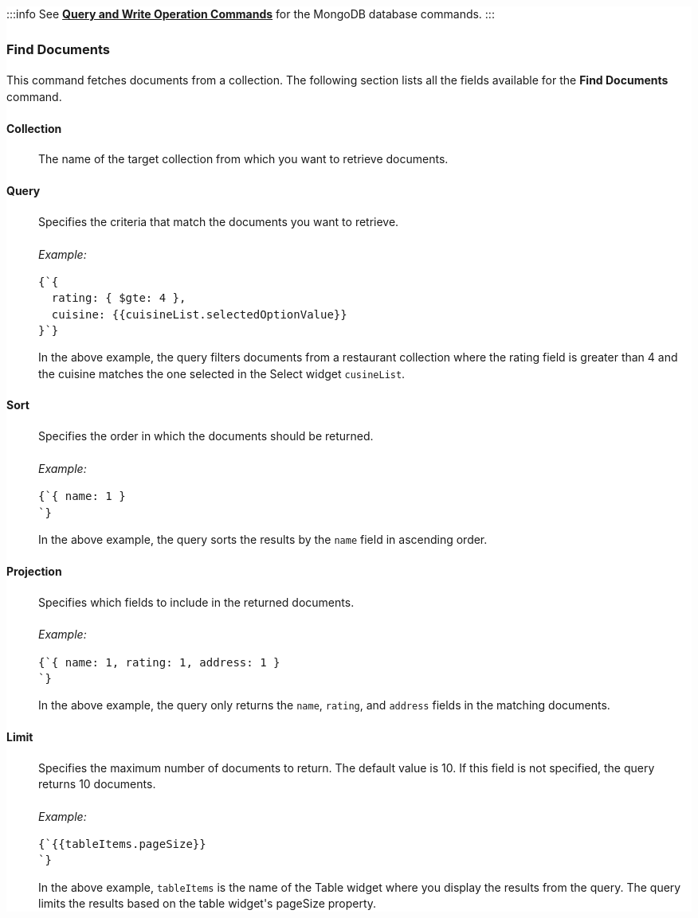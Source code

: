<ZoomImage src="/img/mongoide.png" alt="Create MongoDB queries" caption="Create MongoDB queries" />

:::info
See [**Query and Write Operation Commands**](https://docs.mongodb.com/manual/reference/command/nav-crud/) for the MongoDB database commands.
:::

### Find Documents

This command fetches documents from a collection. The following section lists all the fields available for the **Find Documents** command.

#### Collection

<dd>The name of the target collection from which you want to retrieve documents.</dd>

#### Query

<dd>Specifies the criteria that match the documents you want to retrieve.</dd><br/>

<dd><i>Example:</i></dd>
<dd><pre>{`{ 
  rating: { $gte: 4 },
  cuisine: {{cuisineList.selectedOptionValue}}
}`}</pre></dd>
<dd>In the above example, the query filters documents from a restaurant collection where the rating field is greater than 4 and the cuisine matches the one selected in the Select widget <code>cusineList</code>.</dd>

#### Sort

<dd>Specifies the order in which the documents should be returned. </dd><br/>
<dd><i>Example:</i></dd>
<dd><pre>{`{ name: 1 }
`}</pre></dd>
<dd>In the above example, the query sorts the results by the <code>name</code> field in ascending order.</dd>

#### Projection

<dd>Specifies which fields to include in the returned documents.</dd><br/>
<dd><i>Example:</i></dd>
<dd><pre>{`{ name: 1, rating: 1, address: 1 }
`}</pre></dd>
<dd>In the above example, the query only returns the <code>name</code>, <code>rating</code>, and <code>address</code> fields in the matching documents.</dd>

#### Limit

<dd>Specifies the maximum number of documents to return. The default value is 10. If this field is not specified, the query returns 10 documents.</dd><br />
<dd><i>Example:</i></dd>
<dd><pre>{`{{tableItems.pageSize}}
`}</pre></dd>
<dd>In the above example, <code>tableItems</code> is the name of the Table widget where you display the results from the query. The query limits the results based on the table widget's pageSize property.</dd>
